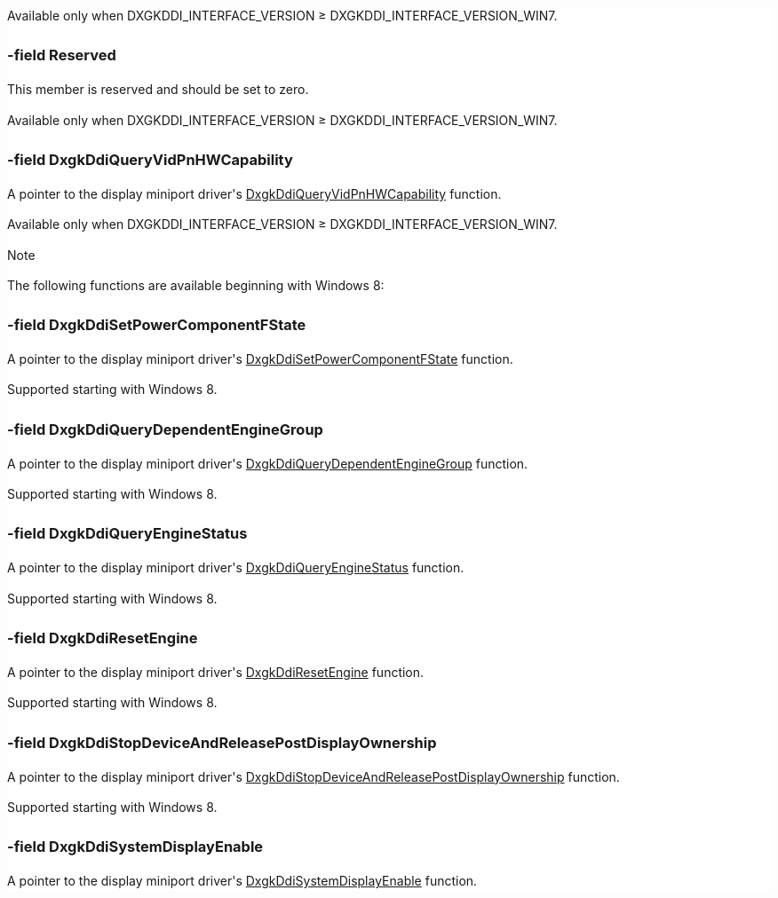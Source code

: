 Available only when DXGKDDI_INTERFACE_VERSION ≥ DXGKDDI_INTERFACE_VERSION_WIN7.

### -field Reserved

This member is reserved and should be set to zero.

Available only when DXGKDDI_INTERFACE_VERSION ≥ DXGKDDI_INTERFACE_VERSION_WIN7.

### -field DxgkDdiQueryVidPnHWCapability

A pointer to the display miniport driver's <a href="../d3dkmddi/nc-d3dkmddi-dxgkddi_queryvidpnhwcapability.md">DxgkDdiQueryVidPnHWCapability</a> function.

Available only when DXGKDDI_INTERFACE_VERSION ≥ DXGKDDI_INTERFACE_VERSION_WIN7.

> [!NOTE]
> The following functions are available beginning with Windows 8:

### -field DxgkDdiSetPowerComponentFState

A pointer to the display miniport driver's <a href="../d3dkmddi/nc-d3dkmddi-dxgkddisetpowercomponentfstate.md">DxgkDdiSetPowerComponentFState</a> function.

Supported starting with Windows 8.

### -field DxgkDdiQueryDependentEngineGroup

A pointer to the display miniport driver's <a href="../d3dkmddi/nc-d3dkmddi-dxgkddi_querydependentenginegroup.md">DxgkDdiQueryDependentEngineGroup</a> function.

Supported starting with Windows 8.

### -field DxgkDdiQueryEngineStatus

A pointer to the display miniport driver's <a href="../d3dkmddi/nc-d3dkmddi-dxgkddi_queryenginestatus.md">DxgkDdiQueryEngineStatus</a> function.

Supported starting with Windows 8.

### -field DxgkDdiResetEngine

A pointer to the display miniport driver's <a href="../d3dkmddi/nc-d3dkmddi-dxgkddi_resetengine.md">DxgkDdiResetEngine</a> function.

Supported starting with Windows 8.

### -field DxgkDdiStopDeviceAndReleasePostDisplayOwnership

A pointer to the display miniport driver's <a href="nc-dispmprt-dxgkddi_stop_device_and_release_post_display_ownership.md">DxgkDdiStopDeviceAndReleasePostDisplayOwnership</a> function.

Supported starting with Windows 8.

### -field DxgkDdiSystemDisplayEnable

A pointer to the display miniport driver's <a href="nc-dispmprt-dxgkddi_system_display_enable.md">DxgkDdiSystemDisplayEnable</a> function.
